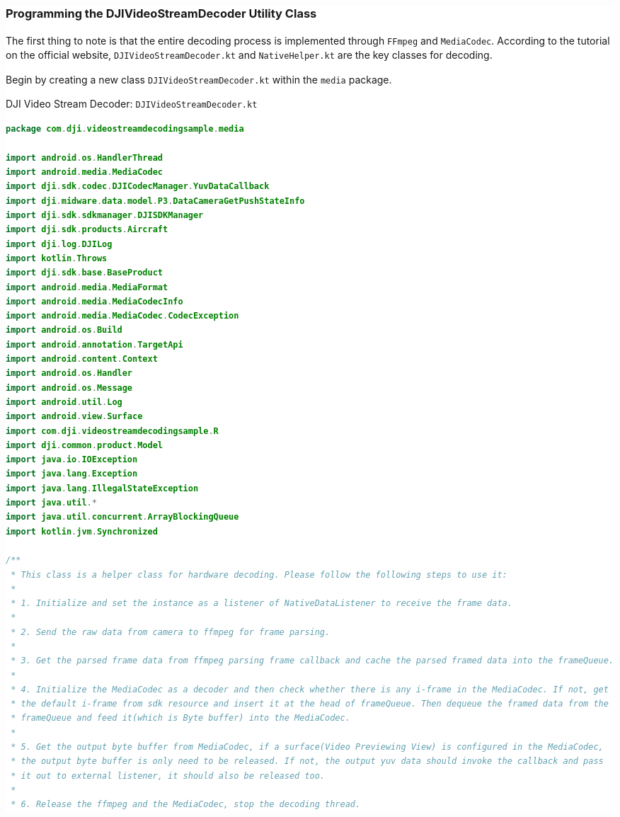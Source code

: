 
### Programming the DJIVideoStreamDecoder Utility Class

The first thing to note is that the entire decoding process is implemented through `FFmpeg` and `MediaCodec`. According to the tutorial on the official website, `DJIVideoStreamDecoder.kt` and `NativeHelper.kt` are the key classes for decoding.

Begin by creating a new class `DJIVideoStreamDecoder.kt` within the `media` package.

DJI Video Stream Decoder: `DJIVideoStreamDecoder.kt`
```kotlin
package com.dji.videostreamdecodingsample.media

import android.os.HandlerThread
import android.media.MediaCodec
import dji.sdk.codec.DJICodecManager.YuvDataCallback
import dji.midware.data.model.P3.DataCameraGetPushStateInfo
import dji.sdk.sdkmanager.DJISDKManager
import dji.sdk.products.Aircraft
import dji.log.DJILog
import kotlin.Throws
import dji.sdk.base.BaseProduct
import android.media.MediaFormat
import android.media.MediaCodecInfo
import android.media.MediaCodec.CodecException
import android.os.Build
import android.annotation.TargetApi
import android.content.Context
import android.os.Handler
import android.os.Message
import android.util.Log
import android.view.Surface
import com.dji.videostreamdecodingsample.R
import dji.common.product.Model
import java.io.IOException
import java.lang.Exception
import java.lang.IllegalStateException
import java.util.*
import java.util.concurrent.ArrayBlockingQueue
import kotlin.jvm.Synchronized

/**
 * This class is a helper class for hardware decoding. Please follow the following steps to use it:
 *
 * 1. Initialize and set the instance as a listener of NativeDataListener to receive the frame data.
 *
 * 2. Send the raw data from camera to ffmpeg for frame parsing.
 *
 * 3. Get the parsed frame data from ffmpeg parsing frame callback and cache the parsed framed data into the frameQueue.
 *
 * 4. Initialize the MediaCodec as a decoder and then check whether there is any i-frame in the MediaCodec. If not, get
 * the default i-frame from sdk resource and insert it at the head of frameQueue. Then dequeue the framed data from the
 * frameQueue and feed it(which is Byte buffer) into the MediaCodec.
 *
 * 5. Get the output byte buffer from MediaCodec, if a surface(Video Previewing View) is configured in the MediaCodec,
 * the output byte buffer is only need to be released. If not, the output yuv data should invoke the callback and pass
 * it out to external listener, it should also be released too.
 *
 * 6. Release the ffmpeg and the MediaCodec, stop the decoding thread.
```